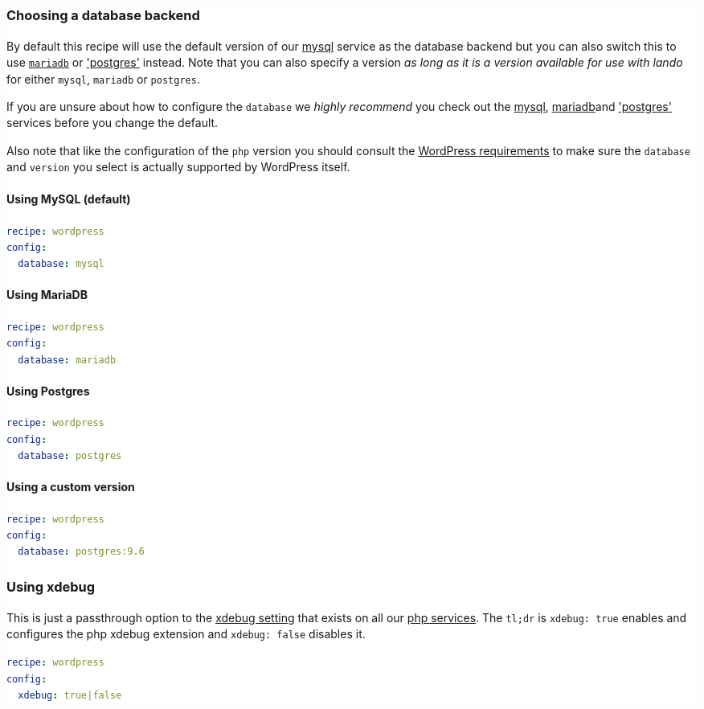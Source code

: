 ### Choosing a database backend

By default this recipe will use the default version of our [mysql](./mysql.md) service as the database backend but you can also switch this to use [`mariadb`](./mariadb.md) or ['postgres'](./postgres.md) instead. Note that you can also specify a version *as long as it is a version available for use with lando* for either `mysql`, `mariadb` or `postgres`.

If you are unsure about how to configure the `database` we *highly recommend* you check out the [mysql](./mysql.md), [mariadb](./mariadb.md)and ['postgres'](./postgres.md) services before you change the default.

Also note that like the configuration of the `php` version you should consult the [WordPress requirements](https://downloads.wordpress.org/us/technical-requirements-us) to make sure the `database` and `version` you select is actually supported by WordPress itself.

#### Using MySQL (default)

```yaml
recipe: wordpress
config:
  database: mysql
```

#### Using MariaDB

```yaml
recipe: wordpress
config:
  database: mariadb
```

#### Using Postgres

```yaml
recipe: wordpress
config:
  database: postgres
```

#### Using a custom version

```yaml
recipe: wordpress
config:
  database: postgres:9.6
```

### Using xdebug

This is just a passthrough option to the [xdebug setting](./php.md#toggling-xdebug) that exists on all our [php services](./php.md). The `tl;dr` is `xdebug: true` enables and configures the php xdebug extension and `xdebug: false` disables it.

```yaml
recipe: wordpress
config:
  xdebug: true|false
```
